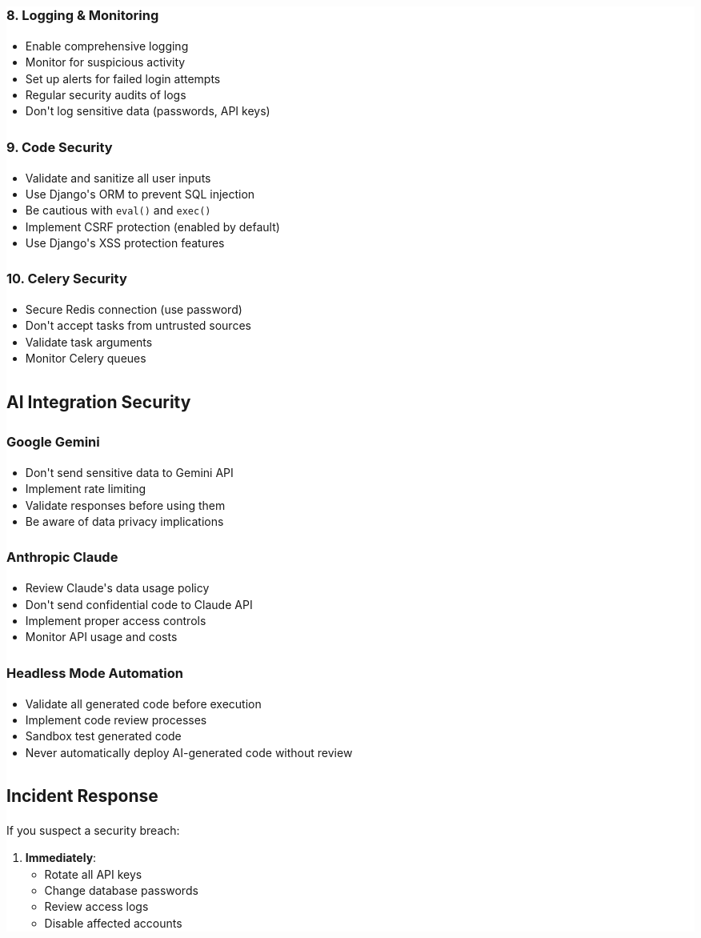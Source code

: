 ### 8. Logging & Monitoring

- Enable comprehensive logging
- Monitor for suspicious activity
- Set up alerts for failed login attempts
- Regular security audits of logs
- Don't log sensitive data (passwords, API keys)

### 9. Code Security

- Validate and sanitize all user inputs
- Use Django's ORM to prevent SQL injection
- Be cautious with `eval()` and `exec()`
- Implement CSRF protection (enabled by default)
- Use Django's XSS protection features

### 10. Celery Security

- Secure Redis connection (use password)
- Don't accept tasks from untrusted sources
- Validate task arguments
- Monitor Celery queues

## AI Integration Security

### Google Gemini

- Don't send sensitive data to Gemini API
- Implement rate limiting
- Validate responses before using them
- Be aware of data privacy implications

### Anthropic Claude

- Review Claude's data usage policy
- Don't send confidential code to Claude API
- Implement proper access controls
- Monitor API usage and costs

### Headless Mode Automation

- Validate all generated code before execution
- Implement code review processes
- Sandbox test generated code
- Never automatically deploy AI-generated code without review

## Incident Response

If you suspect a security breach:

1. **Immediately**:
   - Rotate all API keys
   - Change database passwords
   - Review access logs
   - Disable affected accounts
